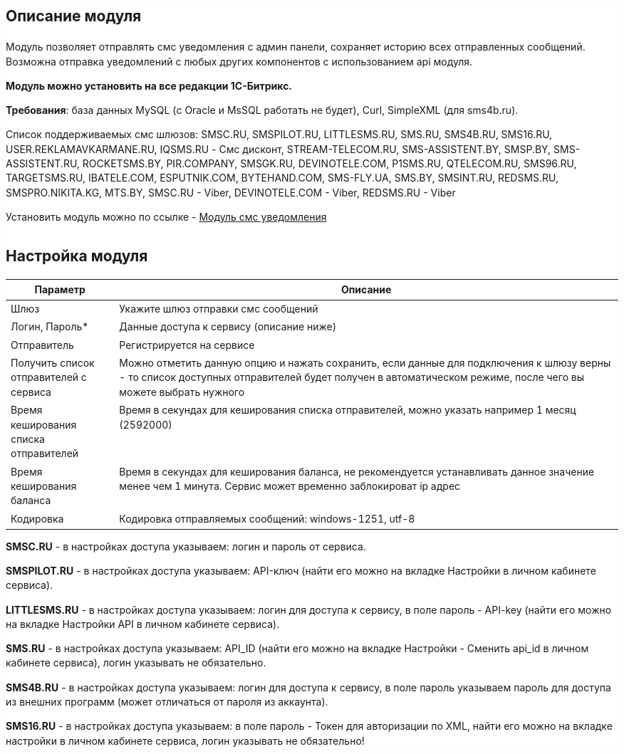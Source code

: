 ## Описание модуля ##

Модуль позволяет отправлять смс уведомления с админ панели, сохраняет историю всех отправленных сообщений.
Возможна отправка уведомлений с любых других компонентов с использованием api модуля.

**Модуль можно установить на все редакции 1С-Битрикс.**

**Требования**: база данных MySQL (с Oracle и MsSQL работать не будет), Curl, SimpleXML (для sms4b.ru).

Список поддерживаемых смс шлюзов:
SMSC.RU, SMSPILOT.RU, LITTLESMS.RU, SMS.RU, SMS4B.RU, SMS16.RU, USER.REKLAMAVKARMANE.RU, IQSMS.RU - Смс дисконт, STREAM-TELECOM.RU, SMS-ASSISTENT.BY, SMSP.BY, SMS-ASSISTENT.RU, ROCKETSMS.BY, PIR.COMPANY, SMSGK.RU, DEVINOTELE.COM, P1SMS.RU, QTELECOM.RU, SMS96.RU, TARGETSMS.RU, IBATELE.COM, ESPUTNIK.COM, BYTEHAND.COM, SMS-FLY.UA, SMS.BY, SMSINT.RU, REDSMS.RU, SMSPRO.NIKITA.KG, MTS.BY, SMSC.RU - Viber, DEVINOTELE.COM - Viber, REDSMS.RU - Viber

Установить модуль можно по ссылке - [Модуль смс уведомления](http://marketplace.1c-bitrix.ru/solutions/mlife.smsservices/)



## Настройка модуля ##

| Параметр                                | Описание                                                                                                                                                                                                 |
|-----------------------------------------|----------------------------------------------------------------------------------------------------------------------------------------------------------------------------------------------------------|
| Шлюз                                    | Укажите шлюз отправки смс сообщений                                                                                                                                                                      |
| Логин, Пароль*	                         | Данные доступа к сервису (описание ниже)                                                                                                                                                                 |
| Отправитель	                            | Регистрируется на сервисе                                                                                                                                                                                |
| Получить список отправителей с сервиса	 | Можно отметить данную опцию и нажать сохранить, если данные для подключения к шлюзу верны - то список доступных отправителей будет получен в автоматическом режиме, после чего вы можете выбрать нужного |
| Время кеширования списка отправителей	  | Время в секундах для кеширования списка отправителей, можно указать например 1 месяц (2592000)                                                                                                           |
| Время кеширования баланса	              | Время в секундах для кеширования баланса, не рекомендуется устанавливать данное значение менее чем 1 минута. Сервис может временно заблокироват ip адрес                                                 |
| Кодировка	                              | Кодировка отправляемых сообщений: windows-1251, utf-8                                                                                                                                                    |

**SMSC.RU** - в настройках доступа указываем: логин и пароль от сервиса.

**SMSPILOT.RU** - в настройках доступа указываем: API-ключ (найти его можно на вкладке Настройки в личном кабинете сервиса).

**LITTLESMS.RU** - в настройках доступа указываем: логин для доступа к сервису, в поле пароль -  API-key (найти его можно на вкладке Настройки API в личном кабинете сервиса).

**SMS.RU** - в настройках доступа указываем: API_ID (найти его можно на вкладке Настройки - Сменить api_id в личном кабинете сервиса), логин указывать не обязательно.

**SMS4B.RU** - в настройках доступа указываем: логин для доступа к сервису, в поле пароль указываем пароль для доступа из внешних программ (может отличаться от пароля из аккаунта).

**SMS16.RU** - в настройках доступа указываем: в поле пароль - Токен для авторизации по XML, найти его можно на вкладке настройки в личном кабинете сервиса, логин указывать не обязательно!
